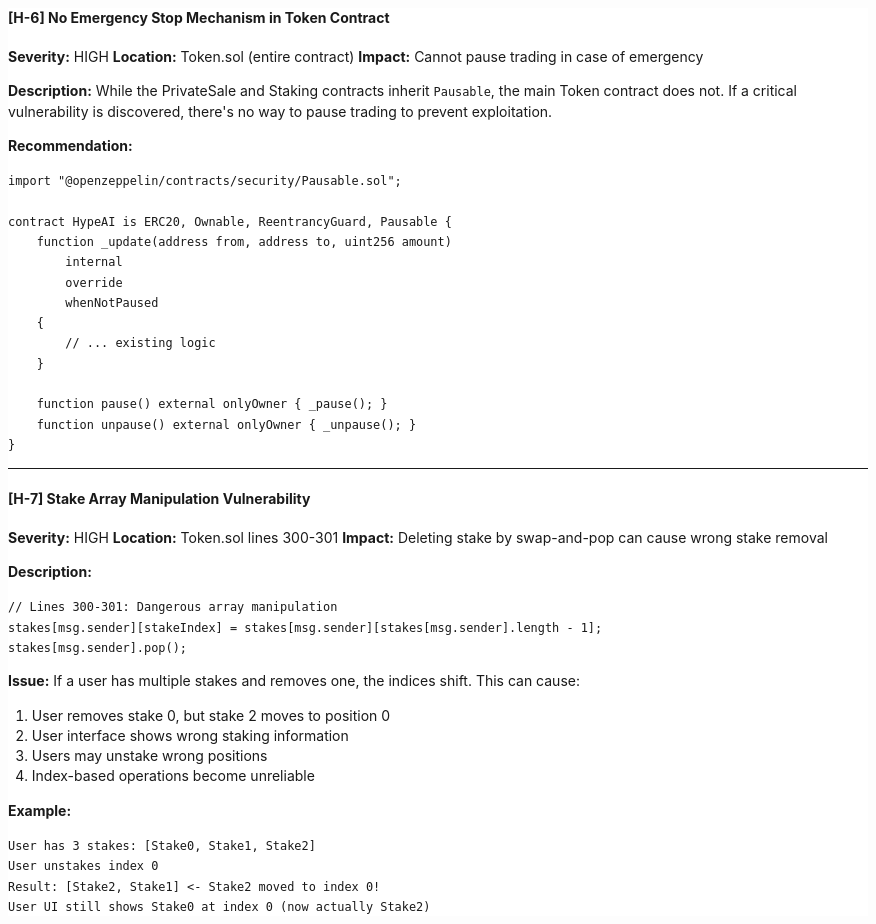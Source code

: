 
#### [H-6] No Emergency Stop Mechanism in Token Contract

**Severity:** HIGH
**Location:** Token.sol (entire contract)
**Impact:** Cannot pause trading in case of emergency

**Description:**
While the PrivateSale and Staking contracts inherit `Pausable`, the main Token contract does not. If a critical vulnerability is discovered, there's no way to pause trading to prevent exploitation.

**Recommendation:**
```solidity
import "@openzeppelin/contracts/security/Pausable.sol";

contract HypeAI is ERC20, Ownable, ReentrancyGuard, Pausable {
    function _update(address from, address to, uint256 amount)
        internal
        override
        whenNotPaused
    {
        // ... existing logic
    }

    function pause() external onlyOwner { _pause(); }
    function unpause() external onlyOwner { _unpause(); }
}
```

---

#### [H-7] Stake Array Manipulation Vulnerability

**Severity:** HIGH
**Location:** Token.sol lines 300-301
**Impact:** Deleting stake by swap-and-pop can cause wrong stake removal

**Description:**
```solidity
// Lines 300-301: Dangerous array manipulation
stakes[msg.sender][stakeIndex] = stakes[msg.sender][stakes[msg.sender].length - 1];
stakes[msg.sender].pop();
```

**Issue:**
If a user has multiple stakes and removes one, the indices shift. This can cause:
1. User removes stake 0, but stake 2 moves to position 0
2. User interface shows wrong staking information
3. Users may unstake wrong positions
4. Index-based operations become unreliable

**Example:**
```
User has 3 stakes: [Stake0, Stake1, Stake2]
User unstakes index 0
Result: [Stake2, Stake1] <- Stake2 moved to index 0!
User UI still shows Stake0 at index 0 (now actually Stake2)
```
